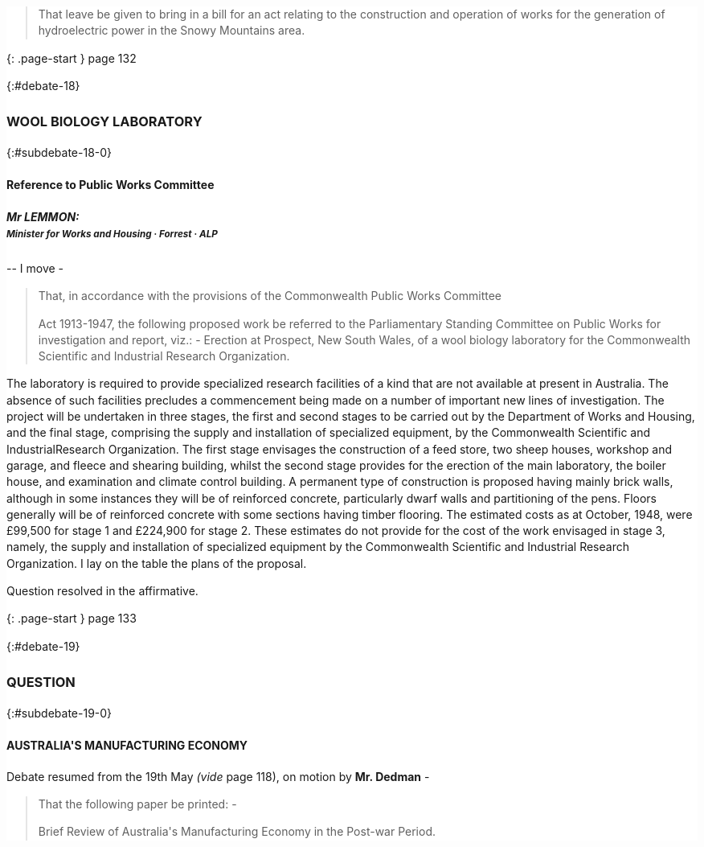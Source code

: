   >That leave be given to bring in a bill for an act relating to the construction and operation of works for the generation of hydroelectric power in the Snowy Mountains area. 

{: .page-start }
page 132

{:#debate-18}
### WOOL BIOLOGY LABORATORY

{:#subdebate-18-0}
#### Reference to Public Works Committee

##### Mr LEMMON:<br><small class="text-muted">Minister for Works and Housing &middot; Forrest &middot; ALP</small>

-- I move - 

  >That, in accordance with the provisions of the Commonwealth Public Works Committee 
  >
  >Act 1913-1947, the following proposed work be referred to the Parliamentary Standing Committee on Public Works for investigation and report, viz.: - Erection at Prospect, New South Wales, of a wool biology laboratory for the Commonwealth Scientific and Industrial Research Organization. 

The laboratory is required to provide specialized research facilities of a kind that are not available at present in Australia. The absence of such facilities precludes a commencement being made on a number of important new lines of investigation. The project will be undertaken in three stages, the first and second stages to be carried out by the Department of Works and Housing, and the final stage, comprising the supply and installation of specialized equipment, by the Commonwealth Scientific and IndustrialResearch Organization. The first stage envisages the construction of a feed store, two sheep houses, workshop and garage, and fleece and shearing building, whilst the second stage provides for the erection of the main laboratory, the boiler house, and examination and climate control building. A permanent type of construction is proposed having mainly brick walls, although in some instances they will be of reinforced concrete, particularly dwarf walls and partitioning of the pens. Floors generally will be of reinforced concrete with some sections having timber flooring. The estimated costs as at October, 1948, were £99,500 for stage 1 and £224,900 for stage 2. These estimates do not provide for the cost of the work envisaged in stage 3, namely, the supply and installation of specialized equipment by the Commonwealth Scientific and Industrial Research Organization. I lay on the table the plans of the proposal. 

Question resolved in the affirmative. 

{: .page-start }
page 133

{:#debate-19}
### QUESTION

{:#subdebate-19-0}
#### AUSTRALIA'S MANUFACTURING ECONOMY

Debate resumed from the 19th May  *(vide*  page 118), on motion by  **Mr. Dedman**  - 

  >That the following paper be printed: - 
  >
  >Brief Review of Australia's Manufacturing Economy in the Post-war Period. 
